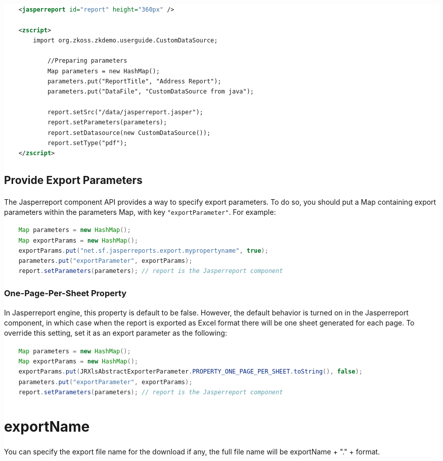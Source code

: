 ``` xml
    <jasperreport id="report" height="360px" />
    
    <zscript>
        import org.zkoss.zkdemo.userguide.CustomDataSource;
        
            //Preparing parameters
            Map parameters = new HashMap();
            parameters.put("ReportTitle", "Address Report");
            parameters.put("DataFile", "CustomDataSource from java");
            
            report.setSrc("/data/jasperreport.jasper");
            report.setParameters(parameters);
            report.setDatasource(new CustomDataSource());
            report.setType("pdf");
    </zscript>
```

## Provide Export Parameters

The Jasperreport component API provides a way to specify export
parameters. To do so, you should put a Map containing export parameters
within the parameters Map, with key `"exportParameter"`. For example:

``` java
    Map parameters = new HashMap();
    Map exportParams = new HashMap();
    exportParams.put("net.sf.jasperreports.export.mypropertyname", true);
    parameters.put("exportParameter", exportParams);
    report.setParameters(parameters); // report is the Jasperreport component
```

### One-Page-Per-Sheet Property

In Jasperreport engine, this property is default to be false. However,
the default behavior is turned on in the Jasperreport component, in
which case when the report is exported as Excel format there will be one
sheet generated for each page. To override this setting, set it as an
export parameter as the following:

``` java
    Map parameters = new HashMap();
    Map exportParams = new HashMap();
    exportParams.put(JRXlsAbstractExporterParameter.PROPERTY_ONE_PAGE_PER_SHEET.toString(), false);
    parameters.put("exportParameter", exportParams);
    report.setParameters(parameters); // report is the Jasperreport component
```

# exportName

You can specify the export file name for the download if any, the full
file name will be exportName + "." + format.
